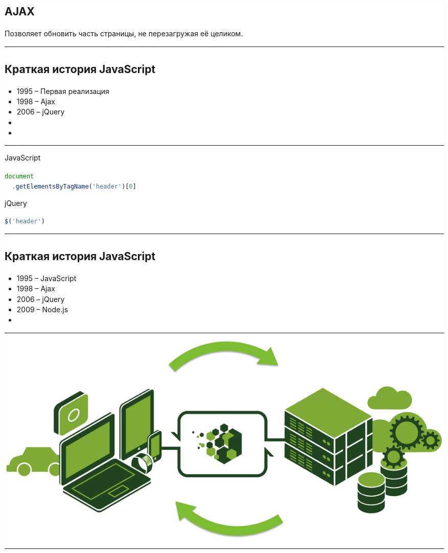 
## AJAX

Позволяет обновить часть страницы, не&nbsp;перезагружая её целиком.

---

## Краткая история JavaScript

- 1995 – Первая реализация
- 1998 – Ajax
- 2006 – jQuery
- 
- 

---

JavaScript

```js
document
  .getElementsByTagName('header')[0]
```

jQuery

```js
$('header')
```

---

## Краткая история JavaScript

- 1995 – JavaScript
- 1998 – Ajax
- 2006 – jQuery
- 2009 – Node.js
- 

---



![](img/isomorphic.png)

---